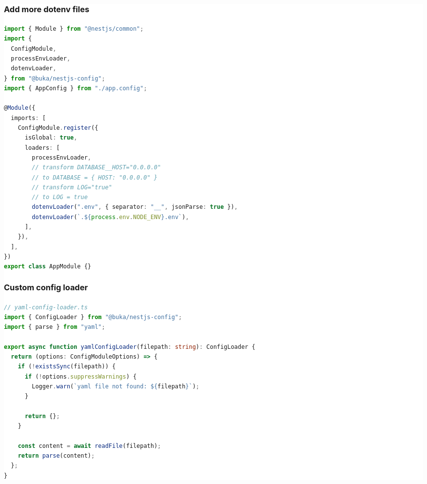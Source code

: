 ### Add more dotenv files

```typescript
import { Module } from "@nestjs/common";
import {
  ConfigModule,
  processEnvLoader,
  dotenvLoader,
} from "@buka/nestjs-config";
import { AppConfig } from "./app.config";

@Module({
  imports: [
    ConfigModule.register({
      isGlobal: true,
      loaders: [
        processEnvLoader,
        // transform DATABASE__HOST="0.0.0.0"
        // to DATABASE = { HOST: "0.0.0.0" }
        // transform LOG="true"
        // to LOG = true
        dotenvLoader(".env", { separator: "__", jsonParse: true }),
        dotenvLoader(`.${process.env.NODE_ENV}.env`),
      ],
    }),
  ],
})
export class AppModule {}
```

### Custom config loader

```typescript
// yaml-config-loader.ts
import { ConfigLoader } from "@buka/nestjs-config";
import { parse } from "yaml";

export async function yamlConfigLoader(filepath: string): ConfigLoader {
  return (options: ConfigModuleOptions) => {
    if (!existsSync(filepath)) {
      if (!options.suppressWarnings) {
        Logger.warn(`yaml file not found: ${filepath}`);
      }

      return {};
    }

    const content = await readFile(filepath);
    return parse(content);
  };
}
```
